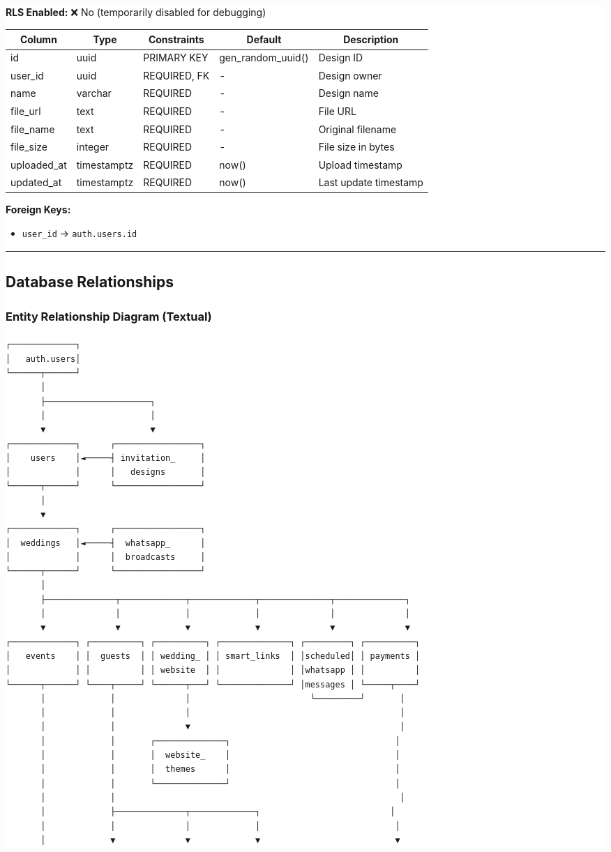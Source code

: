 **RLS Enabled:** ❌ No (temporarily disabled for debugging)

| Column | Type | Constraints | Default | Description |
|--------|------|-------------|---------|-------------|
| id | uuid | PRIMARY KEY | gen_random_uuid() | Design ID |
| user_id | uuid | REQUIRED, FK | - | Design owner |
| name | varchar | REQUIRED | - | Design name |
| file_url | text | REQUIRED | - | File URL |
| file_name | text | REQUIRED | - | Original filename |
| file_size | integer | REQUIRED | - | File size in bytes |
| uploaded_at | timestamptz | REQUIRED | now() | Upload timestamp |
| updated_at | timestamptz | REQUIRED | now() | Last update timestamp |

**Foreign Keys:**
- `user_id` → `auth.users.id`

---

## Database Relationships

### Entity Relationship Diagram (Textual)

```
┌─────────────┐
│   auth.users│
└──────┬──────┘
       │
       ├─────────────────────┐
       │                     │
       ▼                     ▼
┌─────────────┐      ┌─────────────────┐
│    users    │◄─────┤ invitation_     │
│             │      │   designs       │
└──────┬──────┘      └─────────────────┘
       │
       ▼
┌─────────────┐      ┌─────────────────┐
│  weddings   │◄─────┤  whatsapp_      │
│             │      │  broadcasts     │
└──────┬──────┘      └─────────────────┘
       │
       ├──────────────┬─────────────┬─────────────┬──────────────┬──────────────┐
       │              │             │             │              │              │
       ▼              ▼             ▼             ▼              ▼              ▼
┌─────────────┐ ┌──────────┐ ┌──────────┐ ┌──────────────┐ ┌─────────┐ ┌──────────┐
│   events    │ │  guests  │ │ wedding_ │ │ smart_links  │ │scheduled│ │ payments │
│             │ │          │ │ website  │ │              │ │whatsapp │ │          │
└──────┬──────┘ └────┬─────┘ └──────┬───┘ └──────────────┘ │messages │ └─────┬────┘
       │             │              │                        └─────────┘       │
       │             │              │                                          │
       │             │              ▼                                          │
       │             │       ┌──────────────┐                                 │
       │             │       │  website_    │                                 │
       │             │       │  themes      │                                 │
       │             │       └──────────────┘                                 │
       │             │                                                         │
       │             ├──────────────┬─────────────┐                          │
       │             │              │             │                           │
       │             ▼              ▼             ▼                           ▼
```